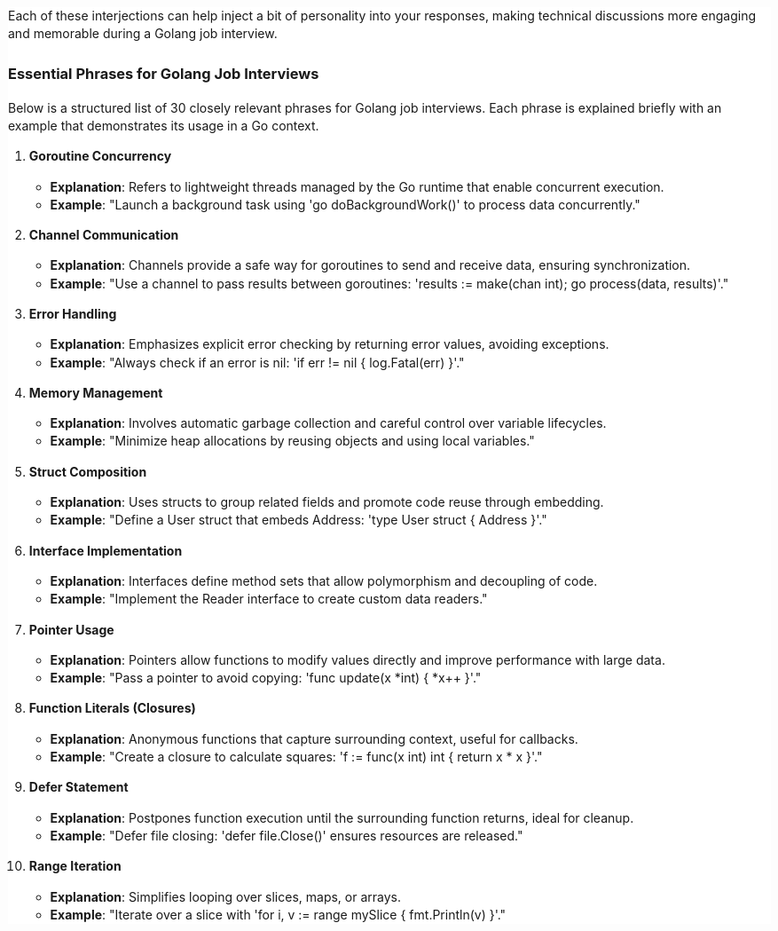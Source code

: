 Each of these interjections can help inject a bit of personality into your responses, making technical discussions more engaging and memorable during a Golang job interview.

### Essential Phrases for Golang Job Interviews

Below is a structured list of 30 closely relevant phrases for Golang job interviews. Each phrase is explained briefly with an example that demonstrates its usage in a Go context.

1.  **Goroutine Concurrency**
    -   **Explanation**: Refers to lightweight threads managed by the Go runtime that enable concurrent execution.
    -   **Example**: "Launch a background task using 'go doBackgroundWork()' to process data concurrently."

2.  **Channel Communication**
    -   **Explanation**: Channels provide a safe way for goroutines to send and receive data, ensuring synchronization.
    -   **Example**: "Use a channel to pass results between goroutines: 'results := make(chan int); go process(data, results)'."

3.  **Error Handling**
    -   **Explanation**: Emphasizes explicit error checking by returning error values, avoiding exceptions.
    -   **Example**: "Always check if an error is nil: 'if err != nil { log.Fatal(err) }'."

4.  **Memory Management**
    -   **Explanation**: Involves automatic garbage collection and careful control over variable lifecycles.
    -   **Example**: "Minimize heap allocations by reusing objects and using local variables."

5.  **Struct Composition**
    -   **Explanation**: Uses structs to group related fields and promote code reuse through embedding.
    -   **Example**: "Define a User struct that embeds Address: 'type User struct { Address }'."

6.  **Interface Implementation**
    -   **Explanation**: Interfaces define method sets that allow polymorphism and decoupling of code.
    -   **Example**: "Implement the Reader interface to create custom data readers."

7.  **Pointer Usage**
    -   **Explanation**: Pointers allow functions to modify values directly and improve performance with large data.
    -   **Example**: "Pass a pointer to avoid copying: 'func update(x *int) { *x++ }'."

8.  **Function Literals (Closures)**
    -   **Explanation**: Anonymous functions that capture surrounding context, useful for callbacks.
    -   **Example**: "Create a closure to calculate squares: 'f := func(x int) int { return x * x }'."

9.  **Defer Statement**
    -   **Explanation**: Postpones function execution until the surrounding function returns, ideal for cleanup.
    -   **Example**: "Defer file closing: 'defer file.Close()' ensures resources are released."

10. **Range Iteration**
    -   **Explanation**: Simplifies looping over slices, maps, or arrays.
    -   **Example**: "Iterate over a slice with 'for i, v := range mySlice { fmt.Println(v) }'."
